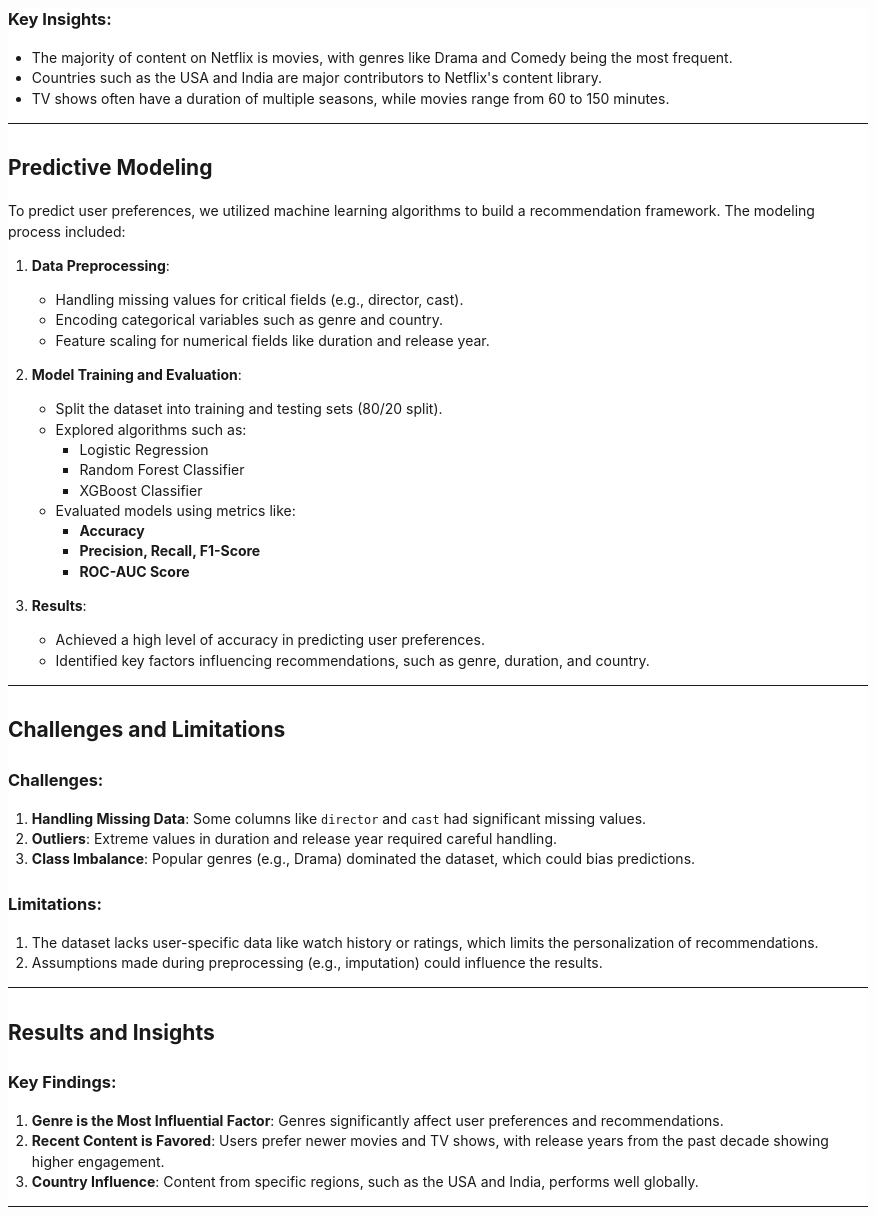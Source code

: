 ### **Key Insights**:
- The majority of content on Netflix is movies, with genres like Drama and Comedy being the most frequent.  
- Countries such as the USA and India are major contributors to Netflix's content library.  
- TV shows often have a duration of multiple seasons, while movies range from 60 to 150 minutes.

---

## **Predictive Modeling**  
To predict user preferences, we utilized machine learning algorithms to build a recommendation framework. The modeling process included:  

1. **Data Preprocessing**:
   - Handling missing values for critical fields (e.g., director, cast).  
   - Encoding categorical variables such as genre and country.  
   - Feature scaling for numerical fields like duration and release year.  

2. **Model Training and Evaluation**:
   - Split the dataset into training and testing sets (80/20 split).  
   - Explored algorithms such as:
     - Logistic Regression  
     - Random Forest Classifier  
     - XGBoost Classifier  
   - Evaluated models using metrics like:
     - **Accuracy**  
     - **Precision, Recall, F1-Score**  
     - **ROC-AUC Score**  

3. **Results**:
   - Achieved a high level of accuracy in predicting user preferences.  
   - Identified key factors influencing recommendations, such as genre, duration, and country.

---

## **Challenges and Limitations**  
### **Challenges**:  
1. **Handling Missing Data**: Some columns like `director` and `cast` had significant missing values.  
2. **Outliers**: Extreme values in duration and release year required careful handling.  
3. **Class Imbalance**: Popular genres (e.g., Drama) dominated the dataset, which could bias predictions.  

### **Limitations**:  
1. The dataset lacks user-specific data like watch history or ratings, which limits the personalization of recommendations.  
2. Assumptions made during preprocessing (e.g., imputation) could influence the results.  

---

## **Results and Insights**  
### **Key Findings**:
1. **Genre is the Most Influential Factor**: Genres significantly affect user preferences and recommendations.  
2. **Recent Content is Favored**: Users prefer newer movies and TV shows, with release years from the past decade showing higher engagement.  
3. **Country Influence**: Content from specific regions, such as the USA and India, performs well globally.  

---